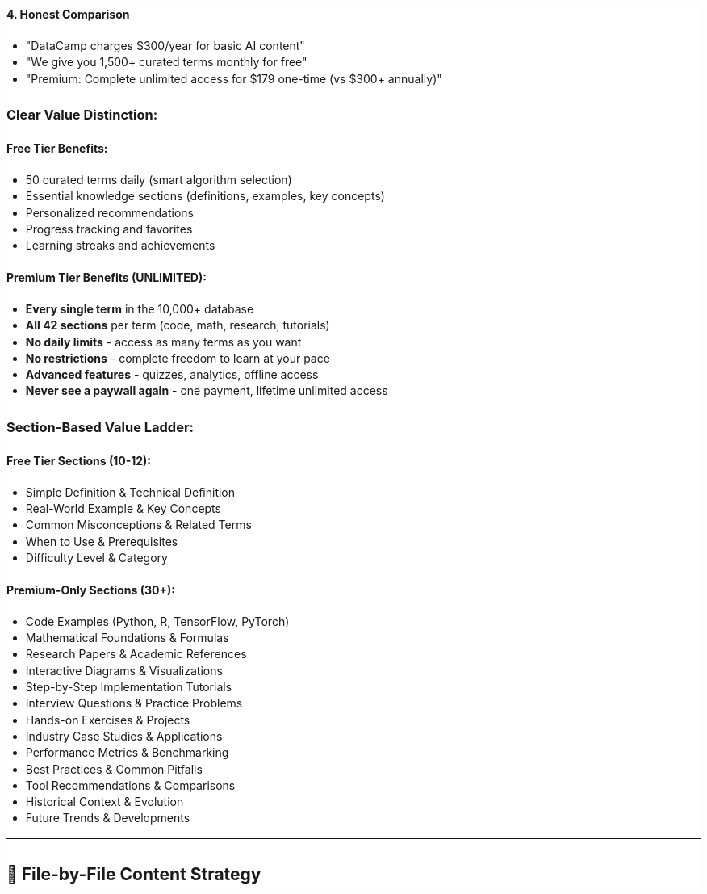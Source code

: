 #### 4. **Honest Comparison**
- "DataCamp charges $300/year for basic AI content"
- "We give you 1,500+ curated terms monthly for free"
- "Premium: Complete unlimited access for $179 one-time (vs $300+ annually)"

### Clear Value Distinction:

#### **Free Tier Benefits:**
- 50 curated terms daily (smart algorithm selection)
- Essential knowledge sections (definitions, examples, key concepts)
- Personalized recommendations
- Progress tracking and favorites
- Learning streaks and achievements

#### **Premium Tier Benefits (UNLIMITED):**
- **Every single term** in the 10,000+ database
- **All 42 sections** per term (code, math, research, tutorials)
- **No daily limits** - access as many terms as you want
- **No restrictions** - complete freedom to learn at your pace
- **Advanced features** - quizzes, analytics, offline access
- **Never see a paywall again** - one payment, lifetime unlimited access

### Section-Based Value Ladder:

#### **Free Tier Sections (10-12):**
- Simple Definition & Technical Definition
- Real-World Example & Key Concepts  
- Common Misconceptions & Related Terms
- When to Use & Prerequisites
- Difficulty Level & Category

#### **Premium-Only Sections (30+):**
- Code Examples (Python, R, TensorFlow, PyTorch)
- Mathematical Foundations & Formulas
- Research Papers & Academic References
- Interactive Diagrams & Visualizations
- Step-by-Step Implementation Tutorials
- Interview Questions & Practice Problems
- Hands-on Exercises & Projects
- Industry Case Studies & Applications
- Performance Metrics & Benchmarking
- Best Practices & Common Pitfalls
- Tool Recommendations & Comparisons
- Historical Context & Evolution
- Future Trends & Developments

---

## 📝 File-by-File Content Strategy
